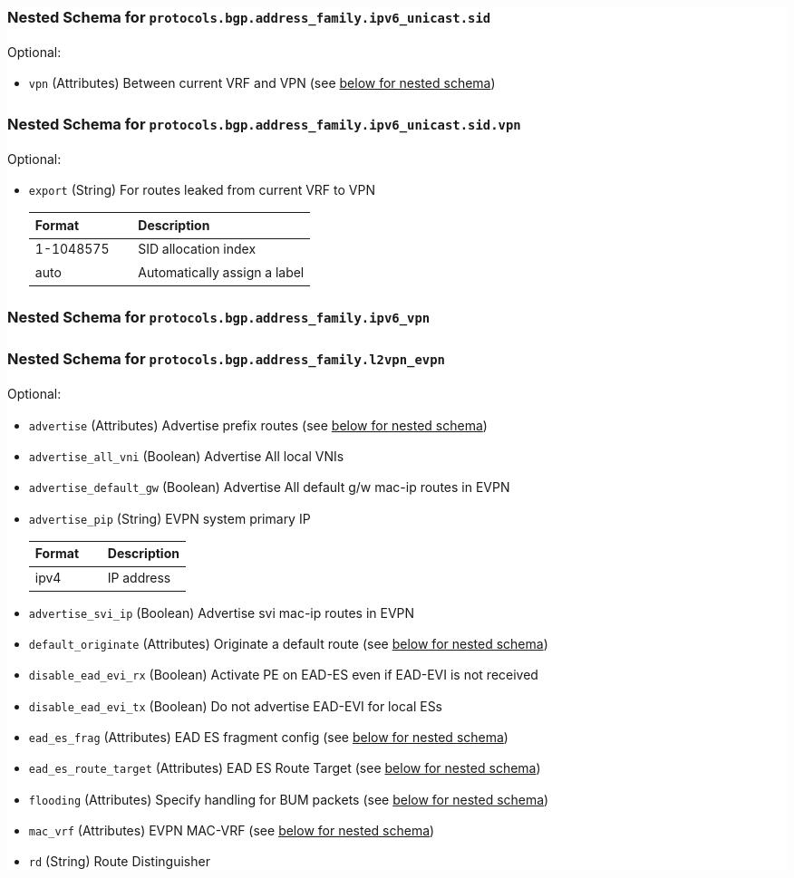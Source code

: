 

<a id="nestedatt--protocols--bgp--address_family--ipv6_unicast--sid"></a>
### Nested Schema for `protocols.bgp.address_family.ipv6_unicast.sid`

Optional:

- `vpn` (Attributes) Between current VRF and VPN (see [below for nested schema](#nestedatt--protocols--bgp--address_family--ipv6_unicast--sid--vpn))

<a id="nestedatt--protocols--bgp--address_family--ipv6_unicast--sid--vpn"></a>
### Nested Schema for `protocols.bgp.address_family.ipv6_unicast.sid.vpn`

Optional:

- `export` (String) For routes leaked from current VRF to VPN

    |  Format     &emsp;|  Description                   |
    |-------------|--------------------------------|
    |  1-1048575  &emsp;|  SID allocation index          |
    |  auto       &emsp;|  Automatically assign a label  |




<a id="nestedatt--protocols--bgp--address_family--ipv6_vpn"></a>
### Nested Schema for `protocols.bgp.address_family.ipv6_vpn`


<a id="nestedatt--protocols--bgp--address_family--l2vpn_evpn"></a>
### Nested Schema for `protocols.bgp.address_family.l2vpn_evpn`

Optional:

- `advertise` (Attributes) Advertise prefix routes (see [below for nested schema](#nestedatt--protocols--bgp--address_family--l2vpn_evpn--advertise))
- `advertise_all_vni` (Boolean) Advertise All local VNIs
- `advertise_default_gw` (Boolean) Advertise All default g/w mac-ip routes in EVPN
- `advertise_pip` (String) EVPN system primary IP

    |  Format  &emsp;|  Description  |
    |----------|---------------|
    |  ipv4    &emsp;|  IP address   |
- `advertise_svi_ip` (Boolean) Advertise svi mac-ip routes in EVPN
- `default_originate` (Attributes) Originate a default route (see [below for nested schema](#nestedatt--protocols--bgp--address_family--l2vpn_evpn--default_originate))
- `disable_ead_evi_rx` (Boolean) Activate PE on EAD-ES even if EAD-EVI is not received
- `disable_ead_evi_tx` (Boolean) Do not advertise EAD-EVI for local ESs
- `ead_es_frag` (Attributes) EAD ES fragment config (see [below for nested schema](#nestedatt--protocols--bgp--address_family--l2vpn_evpn--ead_es_frag))
- `ead_es_route_target` (Attributes) EAD ES Route Target (see [below for nested schema](#nestedatt--protocols--bgp--address_family--l2vpn_evpn--ead_es_route_target))
- `flooding` (Attributes) Specify handling for BUM packets (see [below for nested schema](#nestedatt--protocols--bgp--address_family--l2vpn_evpn--flooding))
- `mac_vrf` (Attributes) EVPN MAC-VRF (see [below for nested schema](#nestedatt--protocols--bgp--address_family--l2vpn_evpn--mac_vrf))
- `rd` (String) Route Distinguisher
